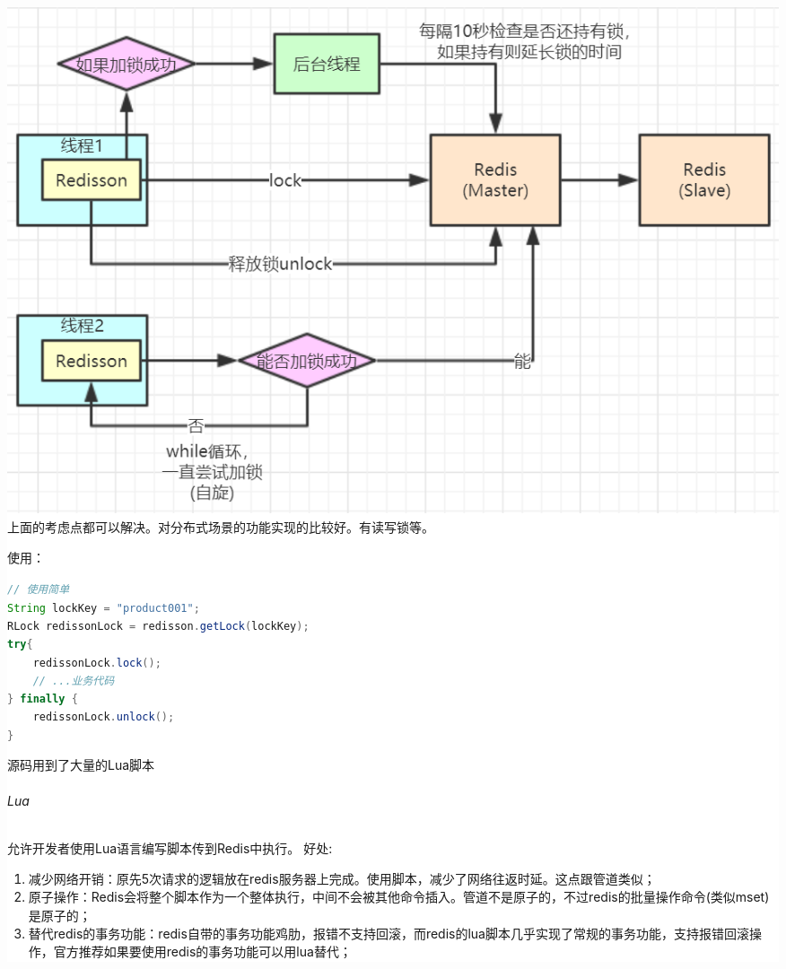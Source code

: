 ![2](img/redis_2.png)
上面的考虑点都可以解决。对分布式场景的功能实现的比较好。有读写锁等。

使用：
```java
// 使用简单
String lockKey = "product001";
RLock redissonLock = redisson.getLock(lockKey);
try{
    redissonLock.lock();
    // ...业务代码
} finally {
    redissonLock.unlock();
}
```
源码用到了大量的Lua脚本

###### Lua
允许开发者使用Lua语言编写脚本传到Redis中执行。
好处: 
1. 减少网络开销：原先5次请求的逻辑放在redis服务器上完成。使用脚本，减少了网络往返时延。这点跟管道类似；
2. 原子操作：Redis会将整个脚本作为一个整体执行，中间不会被其他命令插入。管道不是原子的，不过redis的批量操作命令(类似mset)是原子的；
3. 替代redis的事务功能：redis自带的事务功能鸡肋，报错不支持回滚，而redis的lua脚本几乎实现了常规的事务功能，支持报错回滚操作，官方推荐如果要使用redis的事务功能可以用lua替代；
